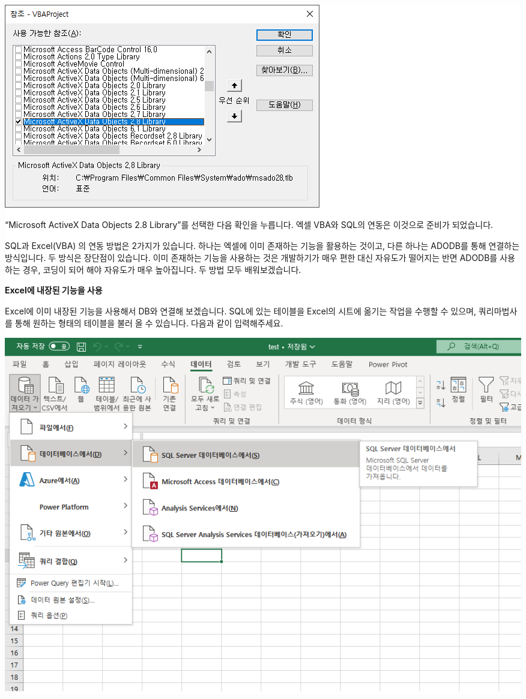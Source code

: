 ![](/pic/2022-11-02-14-23-29.png)

“Microsoft ActiveX Data Objects 2.8 Library”를 선택한 다음 확인을 누릅니다. 엑셀 VBA와 SQL의 연동은 이것으로 준비가 되었습니다.

SQL과 Excel(VBA) 의 연동 방법은 2가지가 있습니다. 하나는 엑셀에 이미 존재하는 기능을 활용하는 것이고, 다른 하나는 ADODB를 통해 연결하는 방식입니다. 두 방식은 장단점이 있습니다. 이미 존재하는 기능을 사용하는 것은 개발하기가 매우 편한 대신 자유도가 떨어지는 반면 ADODB를 사용하는 경우, 코딩이 되어 해야 자유도가 매우 높아집니다. 두 방법 모두 배워보겠습니다.

**Excel에 내장된 기능을 사용**

Excel에 이미 내장된 기능을 사용해서 DB와 연결해 보겠습니다. SQL에 있는 테이블을 Excel의 시트에 옮기는 작업을 수행할 수 있으며, 쿼리마법사를 통해 원하는 형태의 테이블을 불러 올 수 있습니다. 
다음과 같이 입력해주세요.

![](/pic/2022-11-02-14-26-06.png)
